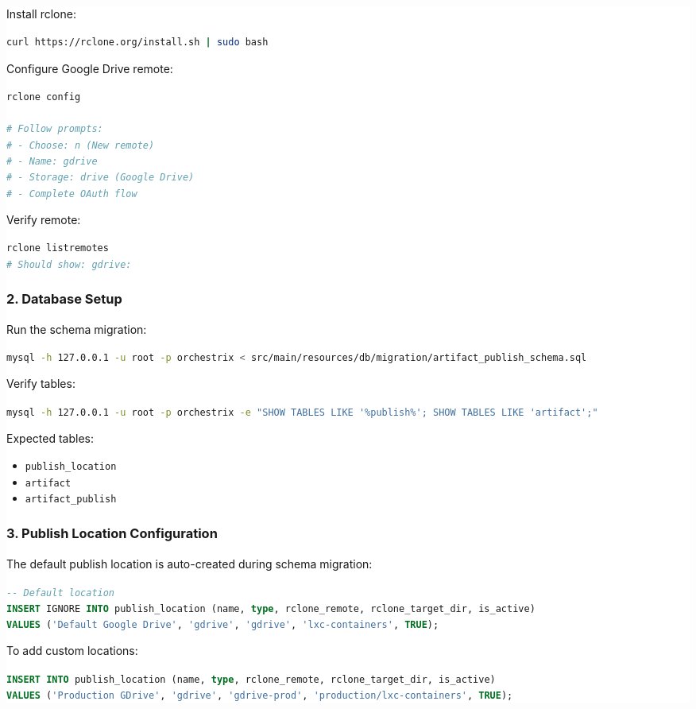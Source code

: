 Install rclone:
```bash
curl https://rclone.org/install.sh | sudo bash
```

Configure Google Drive remote:
```bash
rclone config

# Follow prompts:
# - Choose: n (New remote)
# - Name: gdrive
# - Storage: drive (Google Drive)
# - Complete OAuth flow
```

Verify remote:
```bash
rclone listremotes
# Should show: gdrive:
```

### 2. Database Setup

Run the schema migration:
```bash
mysql -h 127.0.0.1 -u root -p orchestrix < src/main/resources/db/migration/artifact_publish_schema.sql
```

Verify tables:
```bash
mysql -h 127.0.0.1 -u root -p orchestrix -e "SHOW TABLES LIKE '%publish%'; SHOW TABLES LIKE 'artifact';"
```

Expected tables:
- `publish_location`
- `artifact`
- `artifact_publish`

### 3. Publish Location Configuration

The default publish location is auto-created during schema migration:

```sql
-- Default location
INSERT IGNORE INTO publish_location (name, type, rclone_remote, rclone_target_dir, is_active)
VALUES ('Default Google Drive', 'gdrive', 'gdrive', 'lxc-containers', TRUE);
```

To add custom locations:
```sql
INSERT INTO publish_location (name, type, rclone_remote, rclone_target_dir, is_active)
VALUES ('Production GDrive', 'gdrive', 'gdrive-prod', 'production/lxc-containers', TRUE);
```

